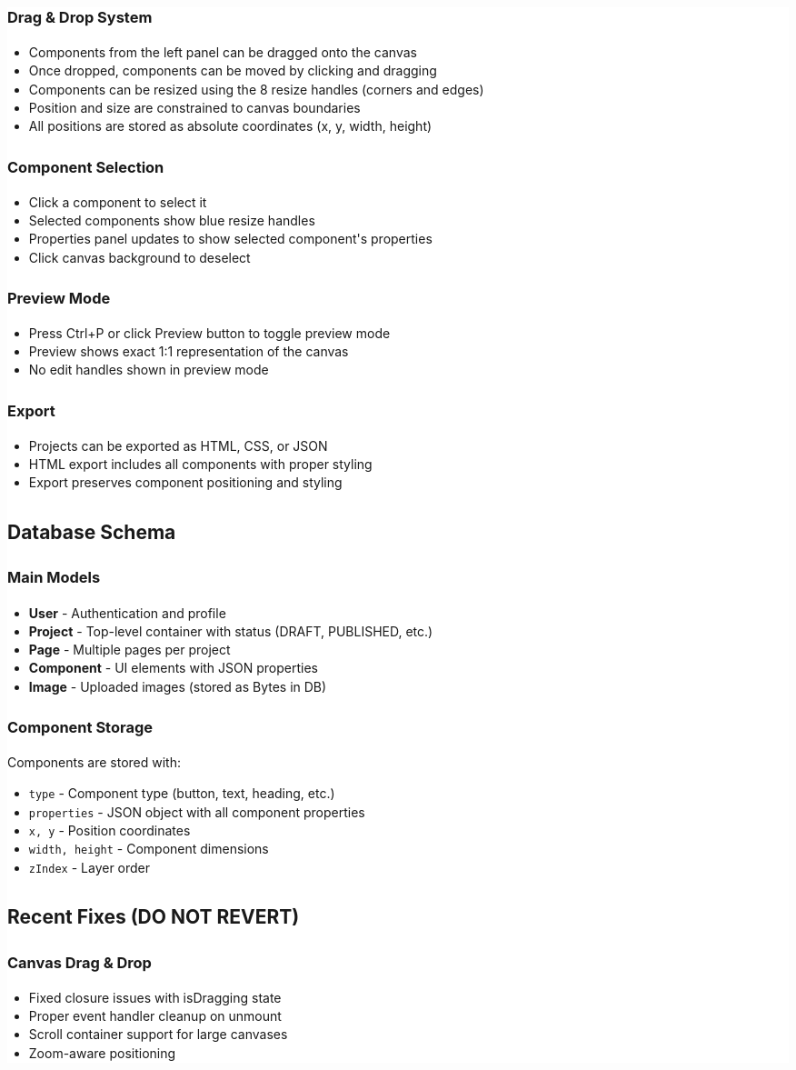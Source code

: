 ### Drag & Drop System
- Components from the left panel can be dragged onto the canvas
- Once dropped, components can be moved by clicking and dragging
- Components can be resized using the 8 resize handles (corners and edges)
- Position and size are constrained to canvas boundaries
- All positions are stored as absolute coordinates (x, y, width, height)

### Component Selection
- Click a component to select it
- Selected components show blue resize handles
- Properties panel updates to show selected component's properties
- Click canvas background to deselect

### Preview Mode
- Press Ctrl+P or click Preview button to toggle preview mode
- Preview shows exact 1:1 representation of the canvas
- No edit handles shown in preview mode

### Export
- Projects can be exported as HTML, CSS, or JSON
- HTML export includes all components with proper styling
- Export preserves component positioning and styling

## Database Schema

### Main Models
- **User** - Authentication and profile
- **Project** - Top-level container with status (DRAFT, PUBLISHED, etc.)
- **Page** - Multiple pages per project
- **Component** - UI elements with JSON properties
- **Image** - Uploaded images (stored as Bytes in DB)

### Component Storage
Components are stored with:
- `type` - Component type (button, text, heading, etc.)
- `properties` - JSON object with all component properties
- `x, y` - Position coordinates
- `width, height` - Component dimensions
- `zIndex` - Layer order

## Recent Fixes (DO NOT REVERT)

### Canvas Drag & Drop
- Fixed closure issues with isDragging state
- Proper event handler cleanup on unmount
- Scroll container support for large canvases
- Zoom-aware positioning
